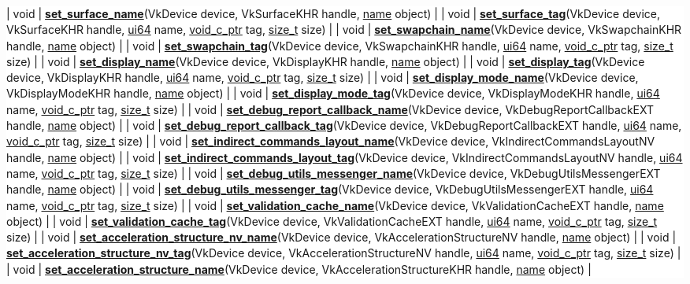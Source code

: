| void | **[set_surface_name](/_doxybook/Namespaces/namespacelava.md#function-set-surface-name)**(VkDevice device, VkSurfaceKHR handle, [name](/_doxybook/Namespaces/namespacelava.md#using-name) object) |
| void | **[set_surface_tag](/_doxybook/Namespaces/namespacelava.md#function-set-surface-tag)**(VkDevice device, VkSurfaceKHR handle, [ui64](/_doxybook/Namespaces/namespacelava.md#using-ui64) name, [void_c_ptr](/_doxybook/Namespaces/namespacelava.md#using-void-c-ptr) tag, [size_t](/_doxybook/Namespaces/namespacelava.md#using-size-t) size) |
| void | **[set_swapchain_name](/_doxybook/Namespaces/namespacelava.md#function-set-swapchain-name)**(VkDevice device, VkSwapchainKHR handle, [name](/_doxybook/Namespaces/namespacelava.md#using-name) object) |
| void | **[set_swapchain_tag](/_doxybook/Namespaces/namespacelava.md#function-set-swapchain-tag)**(VkDevice device, VkSwapchainKHR handle, [ui64](/_doxybook/Namespaces/namespacelava.md#using-ui64) name, [void_c_ptr](/_doxybook/Namespaces/namespacelava.md#using-void-c-ptr) tag, [size_t](/_doxybook/Namespaces/namespacelava.md#using-size-t) size) |
| void | **[set_display_name](/_doxybook/Namespaces/namespacelava.md#function-set-display-name)**(VkDevice device, VkDisplayKHR handle, [name](/_doxybook/Namespaces/namespacelava.md#using-name) object) |
| void | **[set_display_tag](/_doxybook/Namespaces/namespacelava.md#function-set-display-tag)**(VkDevice device, VkDisplayKHR handle, [ui64](/_doxybook/Namespaces/namespacelava.md#using-ui64) name, [void_c_ptr](/_doxybook/Namespaces/namespacelava.md#using-void-c-ptr) tag, [size_t](/_doxybook/Namespaces/namespacelava.md#using-size-t) size) |
| void | **[set_display_mode_name](/_doxybook/Namespaces/namespacelava.md#function-set-display-mode-name)**(VkDevice device, VkDisplayModeKHR handle, [name](/_doxybook/Namespaces/namespacelava.md#using-name) object) |
| void | **[set_display_mode_tag](/_doxybook/Namespaces/namespacelava.md#function-set-display-mode-tag)**(VkDevice device, VkDisplayModeKHR handle, [ui64](/_doxybook/Namespaces/namespacelava.md#using-ui64) name, [void_c_ptr](/_doxybook/Namespaces/namespacelava.md#using-void-c-ptr) tag, [size_t](/_doxybook/Namespaces/namespacelava.md#using-size-t) size) |
| void | **[set_debug_report_callback_name](/_doxybook/Namespaces/namespacelava.md#function-set-debug-report-callback-name)**(VkDevice device, VkDebugReportCallbackEXT handle, [name](/_doxybook/Namespaces/namespacelava.md#using-name) object) |
| void | **[set_debug_report_callback_tag](/_doxybook/Namespaces/namespacelava.md#function-set-debug-report-callback-tag)**(VkDevice device, VkDebugReportCallbackEXT handle, [ui64](/_doxybook/Namespaces/namespacelava.md#using-ui64) name, [void_c_ptr](/_doxybook/Namespaces/namespacelava.md#using-void-c-ptr) tag, [size_t](/_doxybook/Namespaces/namespacelava.md#using-size-t) size) |
| void | **[set_indirect_commands_layout_name](/_doxybook/Namespaces/namespacelava.md#function-set-indirect-commands-layout-name)**(VkDevice device, VkIndirectCommandsLayoutNV handle, [name](/_doxybook/Namespaces/namespacelava.md#using-name) object) |
| void | **[set_indirect_commands_layout_tag](/_doxybook/Namespaces/namespacelava.md#function-set-indirect-commands-layout-tag)**(VkDevice device, VkIndirectCommandsLayoutNV handle, [ui64](/_doxybook/Namespaces/namespacelava.md#using-ui64) name, [void_c_ptr](/_doxybook/Namespaces/namespacelava.md#using-void-c-ptr) tag, [size_t](/_doxybook/Namespaces/namespacelava.md#using-size-t) size) |
| void | **[set_debug_utils_messenger_name](/_doxybook/Namespaces/namespacelava.md#function-set-debug-utils-messenger-name)**(VkDevice device, VkDebugUtilsMessengerEXT handle, [name](/_doxybook/Namespaces/namespacelava.md#using-name) object) |
| void | **[set_debug_utils_messenger_tag](/_doxybook/Namespaces/namespacelava.md#function-set-debug-utils-messenger-tag)**(VkDevice device, VkDebugUtilsMessengerEXT handle, [ui64](/_doxybook/Namespaces/namespacelava.md#using-ui64) name, [void_c_ptr](/_doxybook/Namespaces/namespacelava.md#using-void-c-ptr) tag, [size_t](/_doxybook/Namespaces/namespacelava.md#using-size-t) size) |
| void | **[set_validation_cache_name](/_doxybook/Namespaces/namespacelava.md#function-set-validation-cache-name)**(VkDevice device, VkValidationCacheEXT handle, [name](/_doxybook/Namespaces/namespacelava.md#using-name) object) |
| void | **[set_validation_cache_tag](/_doxybook/Namespaces/namespacelava.md#function-set-validation-cache-tag)**(VkDevice device, VkValidationCacheEXT handle, [ui64](/_doxybook/Namespaces/namespacelava.md#using-ui64) name, [void_c_ptr](/_doxybook/Namespaces/namespacelava.md#using-void-c-ptr) tag, [size_t](/_doxybook/Namespaces/namespacelava.md#using-size-t) size) |
| void | **[set_acceleration_structure_nv_name](/_doxybook/Namespaces/namespacelava.md#function-set-acceleration-structure-nv-name)**(VkDevice device, VkAccelerationStructureNV handle, [name](/_doxybook/Namespaces/namespacelava.md#using-name) object) |
| void | **[set_acceleration_structure_nv_tag](/_doxybook/Namespaces/namespacelava.md#function-set-acceleration-structure-nv-tag)**(VkDevice device, VkAccelerationStructureNV handle, [ui64](/_doxybook/Namespaces/namespacelava.md#using-ui64) name, [void_c_ptr](/_doxybook/Namespaces/namespacelava.md#using-void-c-ptr) tag, [size_t](/_doxybook/Namespaces/namespacelava.md#using-size-t) size) |
| void | **[set_acceleration_structure_name](/_doxybook/Namespaces/namespacelava.md#function-set-acceleration-structure-name)**(VkDevice device, VkAccelerationStructureKHR handle, [name](/_doxybook/Namespaces/namespacelava.md#using-name) object) |